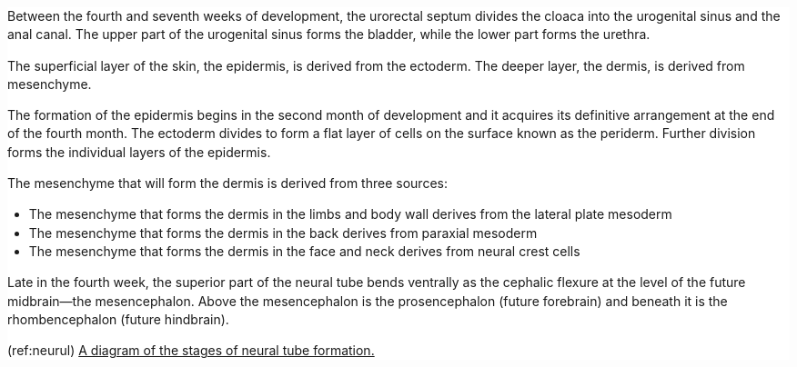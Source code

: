 Between the fourth and seventh weeks of development, the urorectal septum divides the cloaca into the urogenital sinus and the anal canal. The upper part of the urogenital sinus forms the bladder, while the lower part forms the urethra.

The superficial layer of the skin, the epidermis, is derived from the ectoderm. The deeper layer, the dermis, is derived from mesenchyme.

The formation of the epidermis begins in the second month of development and it acquires its definitive arrangement at the end of the fourth month. The ectoderm divides to form a flat layer of cells on the surface known as the periderm. Further division forms the individual layers of the epidermis.

The mesenchyme that will form the dermis is derived from three sources:

* The mesenchyme that forms the dermis in the limbs and body wall derives from the lateral plate mesoderm
* The mesenchyme that forms the dermis in the back derives from paraxial mesoderm
* The mesenchyme that forms the dermis in the face and neck derives from neural crest cells

Late in the fourth week, the superior part of the neural tube bends ventrally as the cephalic flexure at the level of the future midbrain—the mesencephalon. Above the mesencephalon is the prosencephalon (future forebrain) and beneath it is the rhombencephalon (future hindbrain).

(ref:neurul) [A diagram of the stages of neural tube formation.](https://en.wikipedia.org/wiki/Neural_tube#/media/File:Neural_crest.svg)
        
<div class="figure" style="text-align: center">